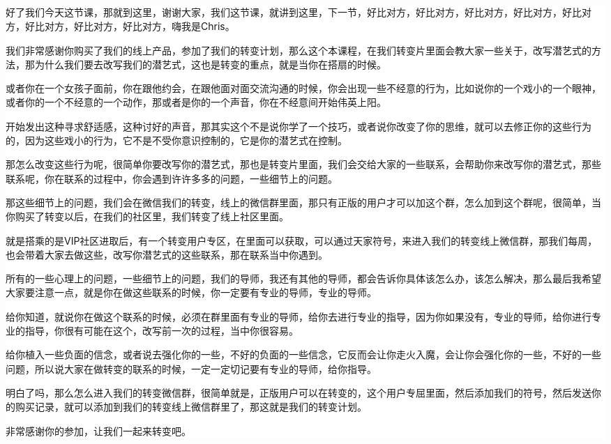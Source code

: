 好了我们今天这节课，那就到这里，谢谢大家，我们这节课，就讲到这里，下一节，好比对方，好比对方，好比对方，好比对方，好比对方，好比对方，好比对方，好比对方，嗨我是Chris。

我们非常感谢你购买了我们的线上产品，参加了我们的转变计划，那么这个本课程，在我们转变片里面会教大家一些关于，改写潜艺式的方法，那为什么我们要去改写我们的潜艺式，这也是转变的重点，就是当你在搭扇的时候。

或者你在一个女孩子面前，你在跟他约会，在跟他面对面交流沟通的时候，你会出现一些不经意的行为，比如说你的一个戏小的一个眼神，或者你的一个不经意的一个动作，那或者是你的一个声音，你在不经意间开始伟英上阳。

开始发出这种寻求舒适感，这种讨好的声音，那其实这个不是说你学了一个技巧，或者说你改变了你的思维，就可以去修正你的这些行为的，因为这些戏小的行为，它不是不受你意识控制的，它是你的潜艺式在控制。

那怎么改变这些行为呢，很简单你要改写你的潜艺式，那也是转变片里面，我们会交给大家的一些联系，会帮助你来改写你的潜艺式，那些联系呢，你在联系的过程中，你会遇到许许多多的问题，一些细节上的问题。

那这些细节上的问题，我们会在微信我们的转变，线上的微信群里面，那只有正版的用户才可以加这个群，怎么加到这个群呢，很简单，当你购买了转变以后，在我们的社区里，我们转变了线上社区里面。

就是搭乘的是VIP社区进取后，有一个转变用户专区，在里面可以获取，可以通过天家符号，来进入我们的转变线上微信群，那我们每周，也会带着大家去做这些，改写你潜艺式的这些联系，那在联系当中你遇到。

所有的一些心理上的问题，一些细节上的问题，我们的导师，我还有其他的导师，都会告诉你具体该怎么办，该怎么解决，那么最后我希望大家要注意一点，就是你在做这些联系的时候，你一定要有专业的导师，专业的导师。

给你知道，就说你在做这个联系的时候，必须在群里面有专业的导师，给你去进行专业的指导，因为你如果没有，专业的导师，给你进行专业的指导，你很有可能在这个，改写前一次的过程，当中你很容易。

给你植入一些负面的信念，或者说去强化你的一些，不好的负面的一些信念，它反而会让你走火入魔，会让你会强化你的一些，不好的一些问题，所以说大家在做转变的联系的时候，一定一定切记要有专业的导师，给你指导。

明白了吗，那么怎么进入我们的转变微信群，很简单就是，正版用户可以在转变的，这个用户专屈里面，然后添加我们的符号，然后发送你的购买记录，就可以添加到我们的转变线上微信群里了，那这就是我们的转变计划。

非常感谢你的参加，让我们一起来转变吧。